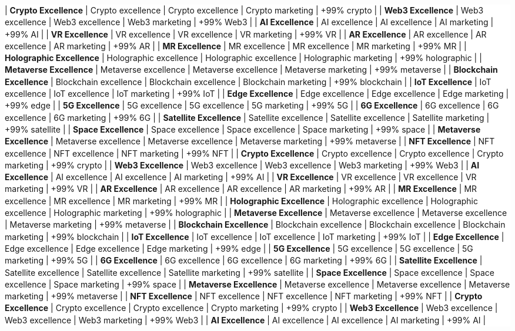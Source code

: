 | **Crypto Excellence** | Crypto excellence | Crypto excellence | Crypto marketing | +99% crypto |
| **Web3 Excellence** | Web3 excellence | Web3 excellence | Web3 marketing | +99% Web3 |
| **AI Excellence** | AI excellence | AI excellence | AI marketing | +99% AI |
| **VR Excellence** | VR excellence | VR excellence | VR marketing | +99% VR |
| **AR Excellence** | AR excellence | AR excellence | AR marketing | +99% AR |
| **MR Excellence** | MR excellence | MR excellence | MR marketing | +99% MR |
| **Holographic Excellence** | Holographic excellence | Holographic excellence | Holographic marketing | +99% holographic |
| **Metaverse Excellence** | Metaverse excellence | Metaverse excellence | Metaverse marketing | +99% metaverse |
| **Blockchain Excellence** | Blockchain excellence | Blockchain excellence | Blockchain marketing | +99% blockchain |
| **IoT Excellence** | IoT excellence | IoT excellence | IoT marketing | +99% IoT |
| **Edge Excellence** | Edge excellence | Edge excellence | Edge marketing | +99% edge |
| **5G Excellence** | 5G excellence | 5G excellence | 5G marketing | +99% 5G |
| **6G Excellence** | 6G excellence | 6G excellence | 6G marketing | +99% 6G |
| **Satellite Excellence** | Satellite excellence | Satellite excellence | Satellite marketing | +99% satellite |
| **Space Excellence** | Space excellence | Space excellence | Space marketing | +99% space |
| **Metaverse Excellence** | Metaverse excellence | Metaverse excellence | Metaverse marketing | +99% metaverse |
| **NFT Excellence** | NFT excellence | NFT excellence | NFT marketing | +99% NFT |
| **Crypto Excellence** | Crypto excellence | Crypto excellence | Crypto marketing | +99% crypto |
| **Web3 Excellence** | Web3 excellence | Web3 excellence | Web3 marketing | +99% Web3 |
| **AI Excellence** | AI excellence | AI excellence | AI marketing | +99% AI |
| **VR Excellence** | VR excellence | VR excellence | VR marketing | +99% VR |
| **AR Excellence** | AR excellence | AR excellence | AR marketing | +99% AR |
| **MR Excellence** | MR excellence | MR excellence | MR marketing | +99% MR |
| **Holographic Excellence** | Holographic excellence | Holographic excellence | Holographic marketing | +99% holographic |
| **Metaverse Excellence** | Metaverse excellence | Metaverse excellence | Metaverse marketing | +99% metaverse |
| **Blockchain Excellence** | Blockchain excellence | Blockchain excellence | Blockchain marketing | +99% blockchain |
| **IoT Excellence** | IoT excellence | IoT excellence | IoT marketing | +99% IoT |
| **Edge Excellence** | Edge excellence | Edge excellence | Edge marketing | +99% edge |
| **5G Excellence** | 5G excellence | 5G excellence | 5G marketing | +99% 5G |
| **6G Excellence** | 6G excellence | 6G excellence | 6G marketing | +99% 6G |
| **Satellite Excellence** | Satellite excellence | Satellite excellence | Satellite marketing | +99% satellite |
| **Space Excellence** | Space excellence | Space excellence | Space marketing | +99% space |
| **Metaverse Excellence** | Metaverse excellence | Metaverse excellence | Metaverse marketing | +99% metaverse |
| **NFT Excellence** | NFT excellence | NFT excellence | NFT marketing | +99% NFT |
| **Crypto Excellence** | Crypto excellence | Crypto excellence | Crypto marketing | +99% crypto |
| **Web3 Excellence** | Web3 excellence | Web3 excellence | Web3 marketing | +99% Web3 |
| **AI Excellence** | AI excellence | AI excellence | AI marketing | +99% AI |